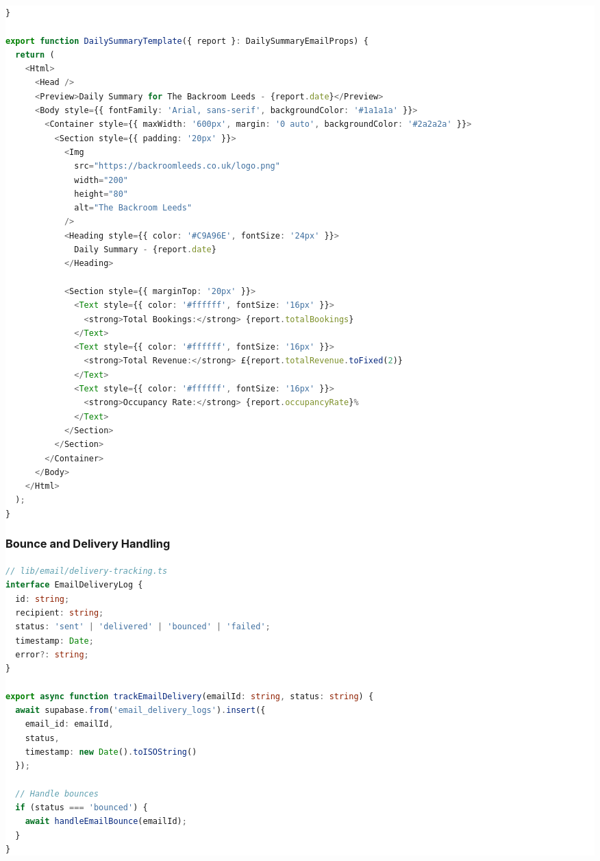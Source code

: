 ```typescript
}

export function DailySummaryTemplate({ report }: DailySummaryEmailProps) {
  return (
    <Html>
      <Head />
      <Preview>Daily Summary for The Backroom Leeds - {report.date}</Preview>
      <Body style={{ fontFamily: 'Arial, sans-serif', backgroundColor: '#1a1a1a' }}>
        <Container style={{ maxWidth: '600px', margin: '0 auto', backgroundColor: '#2a2a2a' }}>
          <Section style={{ padding: '20px' }}>
            <Img
              src="https://backroomleeds.co.uk/logo.png"
              width="200"
              height="80"
              alt="The Backroom Leeds"
            />
            <Heading style={{ color: '#C9A96E', fontSize: '24px' }}>
              Daily Summary - {report.date}
            </Heading>
            
            <Section style={{ marginTop: '20px' }}>
              <Text style={{ color: '#ffffff', fontSize: '16px' }}>
                <strong>Total Bookings:</strong> {report.totalBookings}
              </Text>
              <Text style={{ color: '#ffffff', fontSize: '16px' }}>
                <strong>Total Revenue:</strong> £{report.totalRevenue.toFixed(2)}
              </Text>
              <Text style={{ color: '#ffffff', fontSize: '16px' }}>
                <strong>Occupancy Rate:</strong> {report.occupancyRate}%
              </Text>
            </Section>
          </Section>
        </Container>
      </Body>
    </Html>
  );
}
```

### Bounce and Delivery Handling

```typescript
// lib/email/delivery-tracking.ts
interface EmailDeliveryLog {
  id: string;
  recipient: string;
  status: 'sent' | 'delivered' | 'bounced' | 'failed';
  timestamp: Date;
  error?: string;
}

export async function trackEmailDelivery(emailId: string, status: string) {
  await supabase.from('email_delivery_logs').insert({
    email_id: emailId,
    status,
    timestamp: new Date().toISOString()
  });

  // Handle bounces
  if (status === 'bounced') {
    await handleEmailBounce(emailId);
  }
}
```